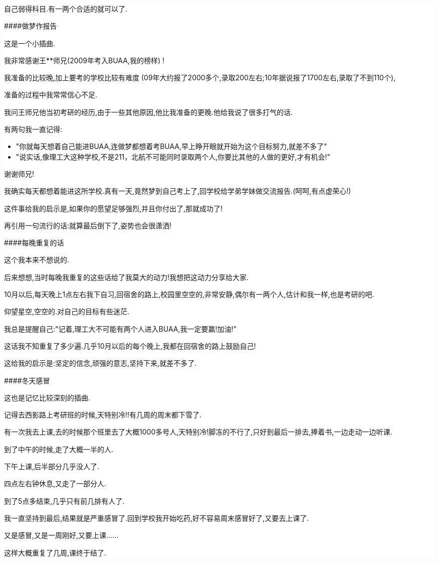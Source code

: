 自己弱得科目.有一两个合适的就可以了. 

####做梦作报告 

这是一个小插曲. 

我非常感谢王**师兄(2009年考入BUAA,我的榜样) ! 

我准备的比较晚,加上要考的学校比较有难度 (09年大约报了2000多个,录取200左右;10年据说报了1700左右,录取了不到110个), 

准备的过程中我常常信心不足. 

我问王师兄他当初考研的经历,由于一些其他原因,他比我准备的更晚.他给我说了很多打气的话. 

有两句我一直记得: 

+ "你就每天想着自己能进BUAA,连做梦都想着考BUAA,早上睁开眼就开始为这个目标努力,就差不多了" 
+ "说实话,像理工大这种学校,不是211，北航不可能同时录取两个人,你要比其他的人做的更好,才有机会!" 

谢谢师兄! 

我确实每天都想着能进这所学校.真有一天,竟然梦到自己考上了,回学校给学弟学妹做交流报告.(呵呵,有点虚荣心!) 

这件事给我的启示是,如果你的愿望足够强烈,并且你付出了,那就成功了! 

再引用一句流行的话:就算最后倒下了,姿势也会很潇洒! 

####每晚重复的话 

这个我本来不想说的. 

后来想想,当时每晚我重复的这些话给了我莫大的动力!我想把这动力分享给大家. 

10月以后,每天晚上1点左右我下自习,回宿舍的路上,校园里空空的,非常安静,偶尔有一两个人,估计和我一样,也是考研的吧. 

仰望星空,空空的.对自己的目标有些迷茫. 

我总是提醒自己:"记着,理工大不可能有两个人进入BUAA,我一定要赢!加油!" 

这话我不知重复了多少遍.几乎10月以后的每个晚上,我都在回宿舍的路上鼓励自己! 

这给我的启示是:坚定的信念,顽强的意志,坚持下来,就差不多了. 

####冬天感冒 

这也是记忆比较深刻的插曲. 

记得去西影路上考研班的时候,天特别冷!!有几周的周末都下雪了. 

有一次我去上课,去的时候那个班里去了大概1000多号人,天特别冷!脚冻的不行了,只好到最后一排去,捧着书,一边走动一边听课. 

到了中午的时候,走了大概一半的人. 

下午上课,后半部分几乎没人了. 

四点左右钟休息,又走了一部分人. 

到了5点多结束,几乎只有前几排有人了. 

我一直坚持到最后,结果就是严重感冒了.回到学校我开始吃药,好不容易周末感冒好了,又要去上课了. 

又是感冒,又是一周刚好,又要上课…… 

这样大概重复了几周,课终于结了. 
